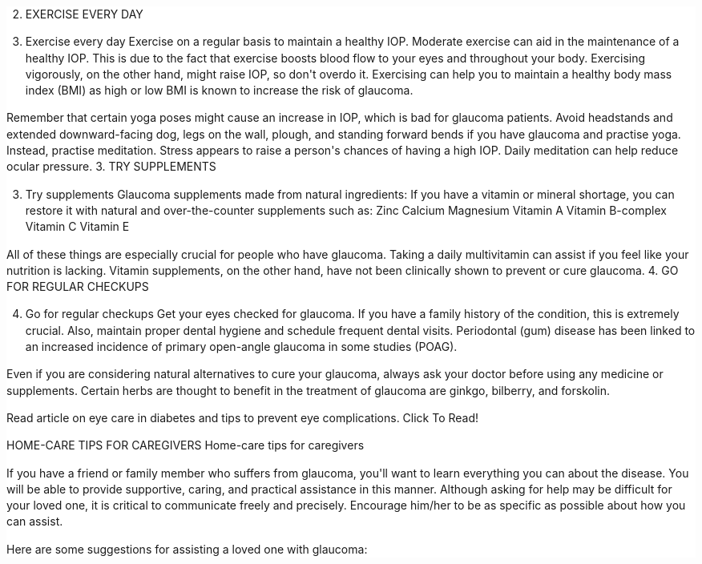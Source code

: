 2. EXERCISE EVERY DAY

2. Exercise every day
Exercise on a regular basis to maintain a healthy IOP. Moderate exercise can aid in the maintenance of a healthy IOP. This is due to the fact that exercise boosts blood flow to your eyes and throughout your body. Exercising vigorously, on the other hand, might raise IOP, so don't overdo it. Exercising can help you to maintain a healthy body mass index (BMI) as high or low BMI is known to increase the risk of glaucoma.

Remember that certain yoga poses might cause an increase in IOP, which is bad for glaucoma patients. Avoid headstands and extended downward-facing dog, legs on the wall, plough, and standing forward bends if you have glaucoma and practise yoga. Instead, practise meditation. Stress appears to raise a person's chances of having a high IOP. Daily meditation can help reduce ocular pressure.
3. TRY SUPPLEMENTS

3. Try supplements
Glaucoma supplements made from natural ingredients: If you have a vitamin or mineral shortage, you can restore it with natural and over-the-counter supplements such as:
Zinc
Calcium
Magnesium
Vitamin A
Vitamin B-complex
Vitamin C
Vitamin E

All of these things are especially crucial for people who have glaucoma. Taking a daily multivitamin can assist if you feel like your nutrition is lacking. Vitamin supplements, on the other hand, have not been clinically shown to prevent or cure glaucoma.
4. GO FOR REGULAR CHECKUPS

4. Go for regular checkups
Get your eyes checked for glaucoma. If you have a family history of the condition, this is extremely crucial. Also, maintain proper dental hygiene and schedule frequent dental visits. Periodontal (gum) disease has been linked to an increased incidence of primary open-angle glaucoma in some studies (POAG).

Even if you are considering natural alternatives to cure your glaucoma, always ask your doctor before using any medicine or supplements. Certain herbs are thought to benefit in the treatment of glaucoma are ginkgo, bilberry, and forskolin.

Read article on eye care in diabetes and tips to prevent eye complications.
Click To Read!

HOME-CARE TIPS FOR CAREGIVERS
Home-care tips for caregivers


If you have a friend or family member who suffers from glaucoma, you'll want to learn everything you can about the disease. You will be able to provide supportive, caring, and practical assistance in this manner. Although asking for help may be difficult for your loved one, it is critical to communicate freely and precisely. Encourage him/her to be as specific as possible about how you can assist.

Here are some suggestions for assisting a loved one with glaucoma:
